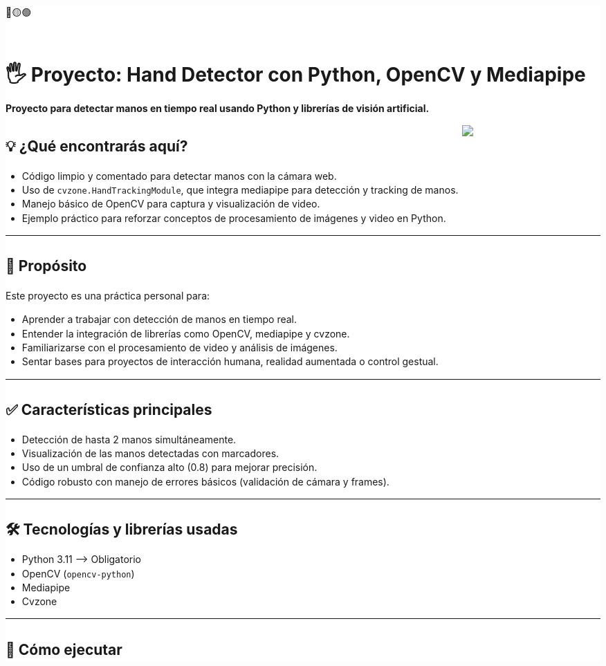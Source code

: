 <div align="left">🔴🟡🟢</div>

<br>

# 🖐️ Proyecto: Hand Detector con Python, OpenCV y Mediapipe

**Proyecto para detectar manos en tiempo real usando Python y librerías de visión artificial.**

<picture>
  <img align="right" src="https://cdna.artstation.com/p/assets/images/images/052/141/832/original/johan-cediel-rodriguez-pixel-art-take-008.gif?1659036879?raw=true" width="200"/>
</picture>


## 💡 ¿Qué encontrarás aquí?

- Código limpio y comentado para detectar manos con la cámara web.  
- Uso de `cvzone.HandTrackingModule`, que integra mediapipe para detección y tracking de manos.  
- Manejo básico de OpenCV para captura y visualización de video.  
- Ejemplo práctico para reforzar conceptos de procesamiento de imágenes y video en Python.

---

## 🎯 Propósito

Este proyecto es una práctica personal para:

- Aprender a trabajar con detección de manos en tiempo real.  
- Entender la integración de librerías como OpenCV, mediapipe y cvzone.  
- Familiarizarse con el procesamiento de video y análisis de imágenes.  
- Sentar bases para proyectos de interacción humana, realidad aumentada o control gestual.

---

## ✅ Características principales

- Detección de hasta 2 manos simultáneamente.  
- Visualización de las manos detectadas con marcadores.  
- Uso de un umbral de confianza alto (0.8) para mejorar precisión.  
- Código robusto con manejo de errores básicos (validación de cámara y frames).

---

## 🛠️ Tecnologías y librerías usadas

- Python 3.11 --> Obligatorio
- OpenCV (`opencv-python`)  
- Mediapipe  
- Cvzone

---

## 🚀 Cómo ejecutar
